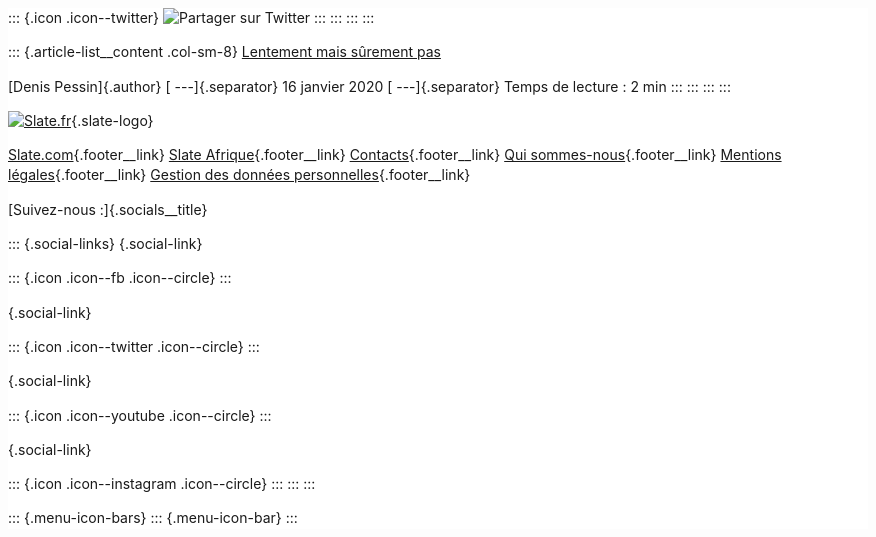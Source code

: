 ::: {.icon .icon--twitter}
![Partager sur
Twitter](/sites/all/themes/slatefr/static/svg/icon-twitter.svg)
:::
:::
:::
:::

::: {.article-list__content .col-sm-8}
[Lentement mais sûrement
pas](/story/186392/pessin-lentement-mais-surement-pas)

[Denis Pessin]{.author} [ ---]{.separator} 16 janvier 2020 [
---]{.separator} Temps de lecture : 2 min
:::
:::
:::
:::

[![Slate.fr](/sites/all/themes/slatefr/static/svg/slate-fr.svg)](/){.slate-logo}

[Slate.com](https://www.slate.com){.footer__link}
[Slate Afrique](https://www.slateafrique.com){.footer__link}
[Contacts](/contacts/){.footer__link} [Qui
sommes-nous](/qui-sommes-nous/){.footer__link} [Mentions
légales](/story/28817/mentions-legales){.footer__link} [Gestion des
données personnelles](#){.footer__link}

[Suivez-nous :]{.socials__title}

::: {.social-links}
[](https://www.facebook.com/SlateFrance/){.social-link}

::: {.icon .icon--fb .icon--circle}
:::

[](https://twitter.com/slatefr){.social-link}

::: {.icon .icon--twitter .icon--circle}
:::

[](https://www.youtube.com/channel/UC1yLBhh8eDSPm-_Hgz8AvNA){.social-link}

::: {.icon .icon--youtube .icon--circle}
:::

[](https://www.instagram.com/slatefrance/){.social-link}

::: {.icon .icon--instagram .icon--circle}
:::
:::
:::

::: {.menu-icon-bars}
::: {.menu-icon-bar}
:::
